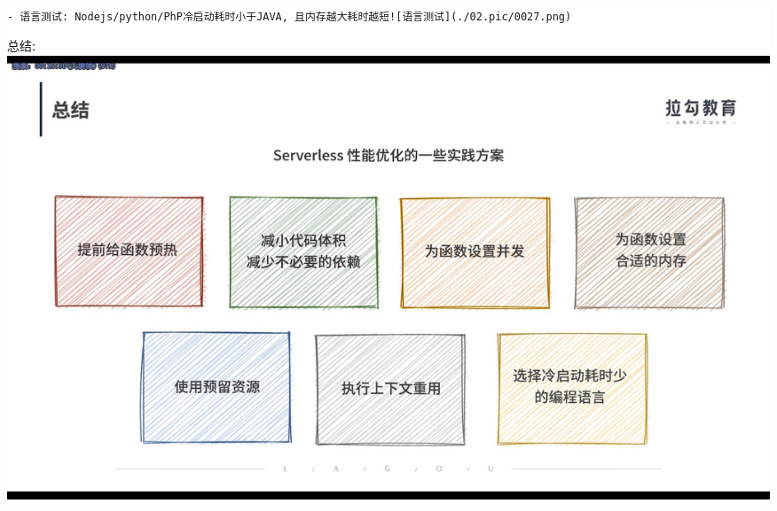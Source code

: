     - 语言测试: Nodejs/python/PhP冷启动耗时小于JAVA, 且内存越大耗时越短![语言测试](./02.pic/0027.png)

总结:
![性能优化总结](./02.pic/0028.jpg)
